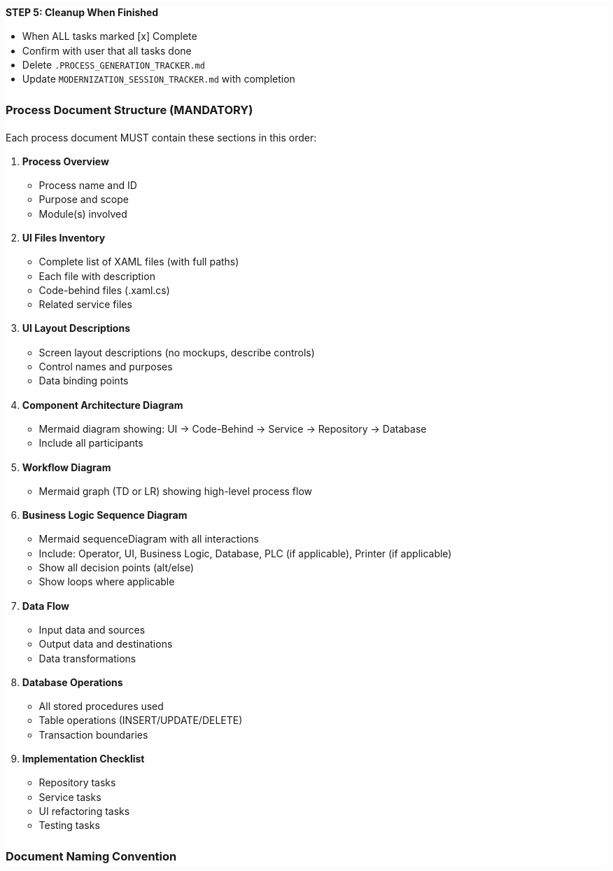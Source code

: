 **STEP 5: Cleanup When Finished**
- When ALL tasks marked [x] Complete
- Confirm with user that all tasks done
- Delete `.PROCESS_GENERATION_TRACKER.md`
- Update `MODERNIZATION_SESSION_TRACKER.md` with completion

### Process Document Structure (MANDATORY)

Each process document MUST contain these sections in this order:

1. **Process Overview**
   - Process name and ID
   - Purpose and scope
   - Module(s) involved

2. **UI Files Inventory**
   - Complete list of XAML files (with full paths)
   - Each file with description
   - Code-behind files (.xaml.cs)
   - Related service files

3. **UI Layout Descriptions**
   - Screen layout descriptions (no mockups, describe controls)
   - Control names and purposes
   - Data binding points

4. **Component Architecture Diagram**
   - Mermaid diagram showing: UI → Code-Behind → Service → Repository → Database
   - Include all participants

5. **Workflow Diagram**
   - Mermaid graph (TD or LR) showing high-level process flow

6. **Business Logic Sequence Diagram**
   - Mermaid sequenceDiagram with all interactions
   - Include: Operator, UI, Business Logic, Database, PLC (if applicable), Printer (if applicable)
   - Show all decision points (alt/else)
   - Show loops where applicable

7. **Data Flow**
   - Input data and sources
   - Output data and destinations
   - Data transformations

8. **Database Operations**
   - All stored procedures used
   - Table operations (INSERT/UPDATE/DELETE)
   - Transaction boundaries

9. **Implementation Checklist**
   - Repository tasks
   - Service tasks
   - UI refactoring tasks
   - Testing tasks

### Document Naming Convention
